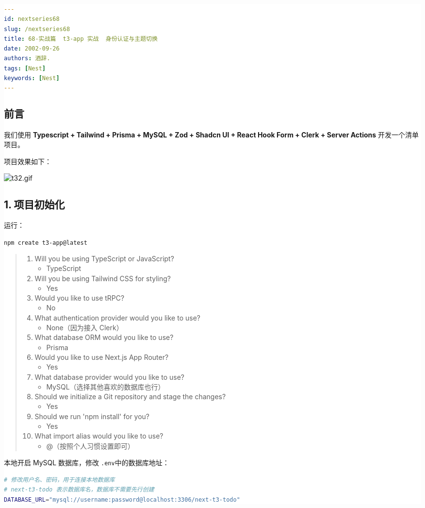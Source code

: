 ```yaml
---
id: nextseries68
slug: /nextseries68
title: 68-实战篇  t3-app 实战  身份认证与主题切换
date: 2002-09-26
authors: 酒辞.
tags: [Nest]
keywords: [Nest]
---
```


## 前言

我们使用 **Typescript + Tailwind + Prisma + MySQL + Zod + Shadcn UI + React Hook Form + Clerk + Server Actions** 开发一个清单项目。

项目效果如下：

![t32.gif](https://p3-juejin.byteimg.com/tos-cn-i-k3u1fbpfcp/150472b462c74d3aaf8065a460cf4357~tplv-k3u1fbpfcp-jj-mark:0:0:0:0:q75.image#?w=1106\&h=1006\&s=1465739\&e=gif\&f=310\&b=fdfdfd)

## 1. 项目初始化

运行：

```bash
npm create t3-app@latest
```

> 1.  Will you be using TypeScript or JavaScript?
>     * TypeScript
> 2.  Will you be using Tailwind CSS for styling?
>     * Yes
> 3.  Would you like to use tRPC?
>     * No
> 4.  What authentication provider would you like to use?
>     * None（因为接入 Clerk）
> 5.  What database ORM would you like to use?
>     * Prisma
> 6.  Would you like to use Next.js App Router?
>     * Yes
> 7.  What database provider would you like to use?
>     * MySQL（选择其他喜欢的数据库也行）
> 8.  Should we initialize a Git repository and stage the changes?
>     * Yes
> 9.  Should we run 'npm install' for you?
>     * Yes
> 10. What import alias would you like to use?
>     * @（按照个人习惯设置即可）

本地开启 MySQL 数据库，修改 `.env`中的数据库地址：

```bash
# 修改用户名、密码，用于连接本地数据库
# next-t3-todo 表示数据库名，数据库不需要先行创建
DATABASE_URL="mysql://username:password@localhost:3306/next-t3-todo"
```
